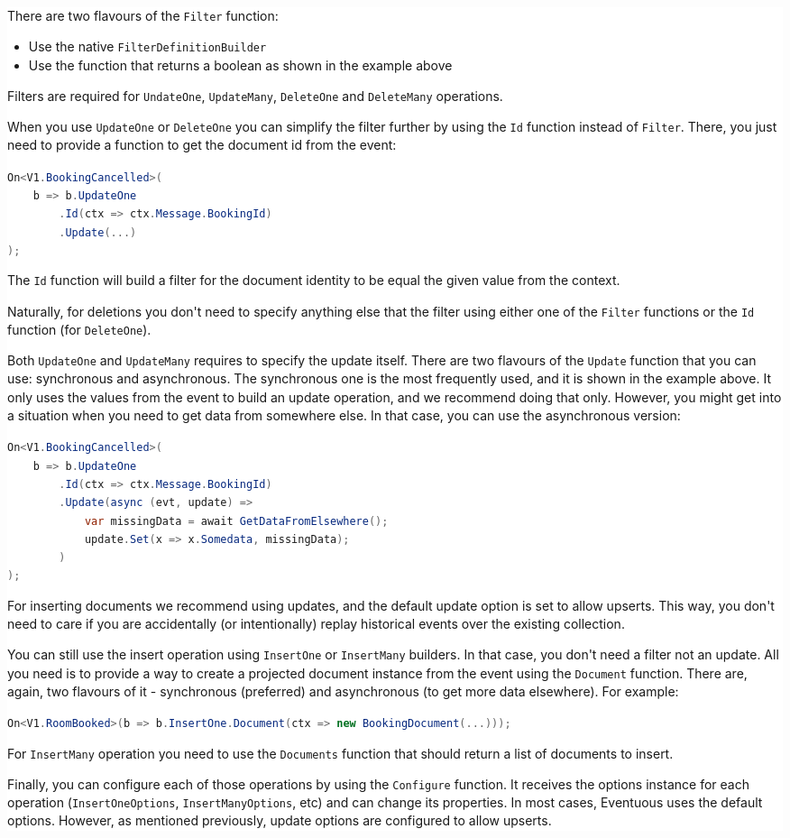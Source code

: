 There are two flavours of the `Filter` function:
- Use the native `FilterDefinitionBuilder`
- Use the function that returns a boolean as shown in the example above

Filters are required for `UndateOne`, `UpdateMany`, `DeleteOne` and `DeleteMany` operations.

When you use `UpdateOne` or `DeleteOne` you can simplify the filter further by using the `Id` function instead of `Filter`. There, you just need to provide a function to get the document id from the event:

```csharp
On<V1.BookingCancelled>(
    b => b.UpdateOne
        .Id(ctx => ctx.Message.BookingId)
        .Update(...)
);
```

The `Id` function will build a filter for the document identity to be equal the given value from the context.

Naturally, for deletions you don't need to specify anything else that the filter using either one of the `Filter` functions or the `Id` function (for `DeleteOne`).

Both `UpdateOne` and `UpdateMany` requires to specify the update itself. There are two flavours of the `Update` function that you can use: synchronous and asynchronous. The synchronous one is the most frequently used, and it is shown in the example above. It only uses the values from the event to build an update operation, and we recommend doing that only. However, you might get into a situation when you need to get data from somewhere else. In that case, you can use the asynchronous version:

```csharp
On<V1.BookingCancelled>(
    b => b.UpdateOne
        .Id(ctx => ctx.Message.BookingId)
        .Update(async (evt, update) =>
            var missingData = await GetDataFromElsewhere();
            update.Set(x => x.Somedata, missingData);
        )
);
```

For inserting documents we recommend using updates, and the default update option is set to allow upserts. This way, you don't need to care if you are accidentally (or intentionally) replay historical events over the existing collection.

You can still use the insert operation using `InsertOne` or `InsertMany` builders. In that case, you don't need a filter not an update. All you need is to provide a way to create a projected document instance from the event using the `Document` function. There are, again, two flavours of it - synchronous (preferred) and asynchronous (to get more data elsewhere). For example:

```csharp
On<V1.RoomBooked>(b => b.InsertOne.Document(ctx => new BookingDocument(...)));
```

For `InsertMany` operation you need to use the `Documents` function that should return a list of documents to insert.

Finally, you can configure each of those operations by using the `Configure` function. It receives the options instance for each operation (`InsertOneOptions`, `InsertManyOptions`, etc) and can change its properties. In most cases, Eventuous uses the default options. However, as mentioned previously, update options are configured to allow upserts.

